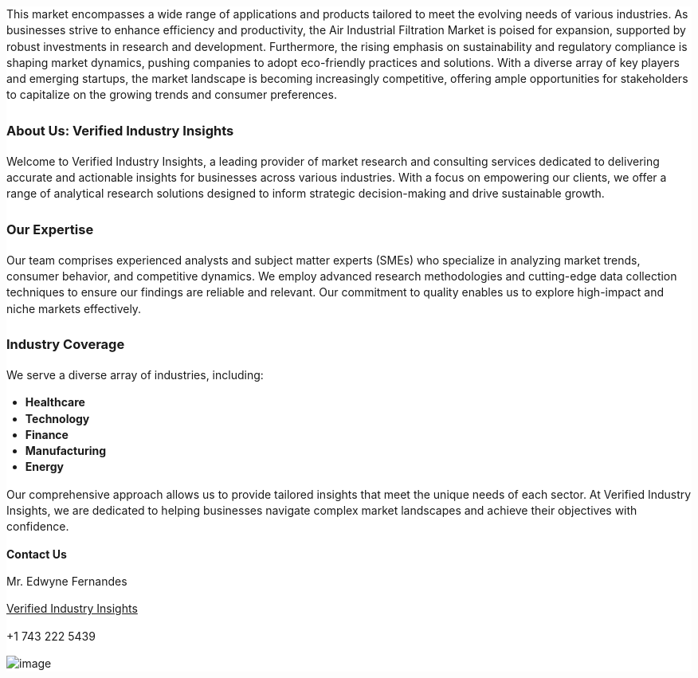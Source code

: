 This market encompasses a wide range of applications and products tailored to meet the evolving needs of various industries. As businesses strive to enhance efficiency and productivity, the Air Industrial Filtration Market is poised for expansion, supported by robust investments in research and development. Furthermore, the rising emphasis on sustainability and regulatory compliance is shaping market dynamics, pushing companies to adopt eco-friendly practices and solutions. With a diverse array of key players and emerging startups, the market landscape is becoming increasingly competitive, offering ample opportunities for stakeholders to capitalize on the growing trends and consumer preferences.</p><h3>About Us: Verified Industry Insights</h3><p>Welcome to Verified Industry Insights, a leading provider of market research and consulting services dedicated to delivering accurate and actionable insights for businesses across various industries. With a focus on empowering our clients, we offer a range of analytical research solutions designed to inform strategic decision-making and drive sustainable growth.</p><h3>Our Expertise</h3><p>Our team comprises experienced analysts and subject matter experts (SMEs) who specialize in analyzing market trends, consumer behavior, and competitive dynamics. We employ advanced research methodologies and cutting-edge data collection techniques to ensure our findings are reliable and relevant. Our commitment to quality enables us to explore high-impact and niche markets effectively.</p><h3>Industry Coverage</h3><p>We serve a diverse array of industries, including:</p><ul><li><strong>Healthcare</strong></li><li><strong>Technology</strong></li><li><strong>Finance</strong></li><li><strong>Manufacturing</strong></li><li><strong>Energy</strong></li></ul><p>Our comprehensive approach allows us to provide tailored insights that meet the unique needs of each sector. At Verified Industry Insights, we are dedicated to helping businesses navigate complex market landscapes and achieve their objectives with confidence.</p><p><strong>Contact Us</strong></p><p>Mr. Edwyne Fernandes</p><p><a href="https://www.verifiedindustryinsights.com/">Verified Industry Insights</a></p><p>+1 743 222 5439</p>
![image](https://github.com/user-attachments/assets/d7f818dc-2dc8-4369-a33b-7926b4b3bb79)
